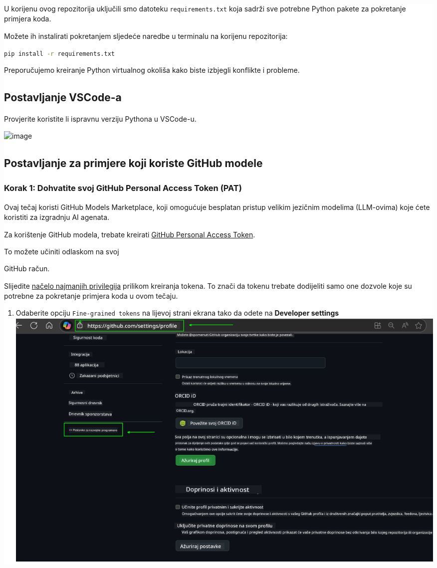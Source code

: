 U korijenu ovog repozitorija uključili smo datoteku `requirements.txt` koja sadrži sve potrebne Python pakete za pokretanje primjera koda.

Možete ih instalirati pokretanjem sljedeće naredbe u terminalu na korijenu repozitorija:

```bash
pip install -r requirements.txt
```

Preporučujemo kreiranje Python virtualnog okoliša kako biste izbjegli konflikte i probleme.

## Postavljanje VSCode-a

Provjerite koristite li ispravnu verziju Pythona u VSCode-u.

![image](https://github.com/user-attachments/assets/a85e776c-2edb-4331-ae5b-6bfdfb98ee0e)

## Postavljanje za primjere koji koriste GitHub modele

### Korak 1: Dohvatite svoj GitHub Personal Access Token (PAT)

Ovaj tečaj koristi GitHub Models Marketplace, koji omogućuje besplatan pristup velikim jezičnim modelima (LLM-ovima) koje ćete koristiti za izgradnju AI agenata.

Za korištenje GitHub modela, trebate kreirati [GitHub Personal Access Token](https://docs.github.com/en/authentication/keeping-your-account-and-data-secure/managing-your-personal-access-tokens).

To možete učiniti odlaskom na svoj

GitHub račun.

Slijedite [načelo najmanjih privilegija](https://docs.github.com/en/get-started/learning-to-code/storing-your-secrets-safely) prilikom kreiranja tokena. To znači da tokenu trebate dodijeliti samo one dozvole koje su potrebne za pokretanje primjera koda u ovom tečaju.

1. Odaberite opciju `Fine-grained tokens` na lijevoj strani ekrana tako da odete na **Developer settings**  
   ![](../../../translated_images/profile_developer_settings.410a859fe749c755c859d414294c5908e307222b2c61819c3203bbeed4470e25.hr.png)
